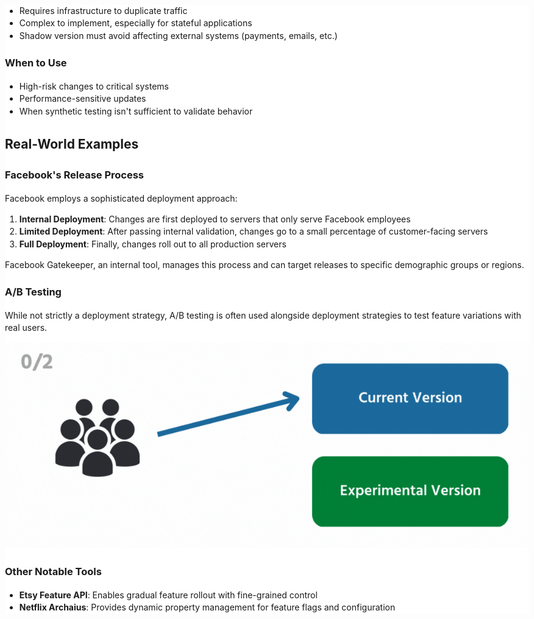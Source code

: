 - Requires infrastructure to duplicate traffic
- Complex to implement, especially for stateful applications
- Shadow version must avoid affecting external systems (payments, emails, etc.)

### When to Use

- High-risk changes to critical systems
- Performance-sensitive updates
- When synthetic testing isn't sufficient to validate behavior

## Real-World Examples

### Facebook's Release Process

Facebook employs a sophisticated deployment approach:

1. **Internal Deployment**: Changes are first deployed to servers that only serve Facebook employees
2. **Limited Deployment**: After passing internal validation, changes go to a small percentage of customer-facing servers
3. **Full Deployment**: Finally, changes roll out to all production servers

Facebook Gatekeeper, an internal tool, manages this process and can target releases to specific demographic groups or regions.

### A/B Testing

While not strictly a deployment strategy, A/B testing is often used alongside deployment strategies to test feature variations with real users.

![A/B Testing](./assets_deployment_strategies/ab_testing.gif)

### Other Notable Tools

- **Etsy Feature API**: Enables gradual feature rollout with fine-grained control
- **Netflix Archaius**: Provides dynamic property management for feature flags and configuration
